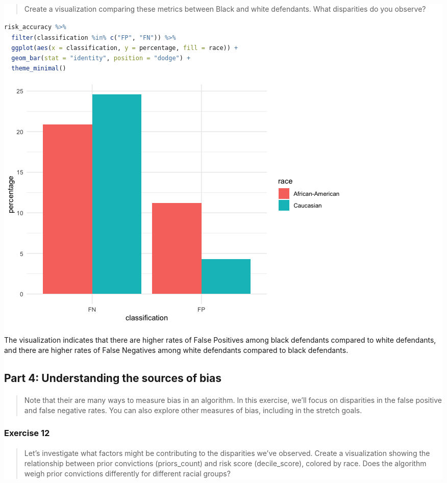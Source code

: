 > Create a visualization comparing these metrics between Black and white
> defendants. What disparities do you observe?

``` r
risk_accuracy %>% 
  filter(classification %in% c("FP", "FN")) %>% 
  ggplot(aes(x = classification, y = percentage, fill = race)) +
  geom_bar(stat = "identity", position = "dodge") +
  theme_minimal()
```

![](lab-09_files/figure-gfm/unnamed-chunk-17-1.png)

The visualization indicates that there are higher rates of False
Positives among black defendants compared to white defendants, and there
are higher rates of False Negatives among white defendants compared to
black defendants.

## Part 4: Understanding the sources of bias

> Note that their are many ways to measure bias in an algorithm. In this
> exercise, we’ll focus on disparities in the false positive and false
> negative rates. You can also explore other measures of bias, including
> in the stretch goals.

### Exercise 12

> Let’s investigate what factors might be contributing to the
> disparities we’ve observed. Create a visualization showing the
> relationship between prior convictions (priors_count) and risk score
> (decile_score), colored by race. Does the algorithm weigh prior
> convictions differently for different racial groups?
